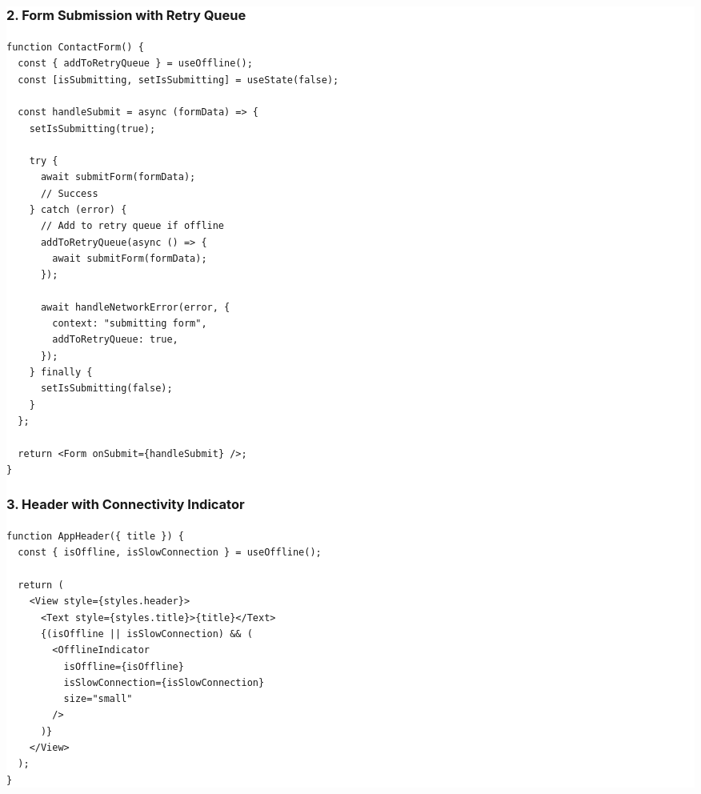 ### 2. Form Submission with Retry Queue

```tsx
function ContactForm() {
  const { addToRetryQueue } = useOffline();
  const [isSubmitting, setIsSubmitting] = useState(false);

  const handleSubmit = async (formData) => {
    setIsSubmitting(true);

    try {
      await submitForm(formData);
      // Success
    } catch (error) {
      // Add to retry queue if offline
      addToRetryQueue(async () => {
        await submitForm(formData);
      });

      await handleNetworkError(error, {
        context: "submitting form",
        addToRetryQueue: true,
      });
    } finally {
      setIsSubmitting(false);
    }
  };

  return <Form onSubmit={handleSubmit} />;
}
```

### 3. Header with Connectivity Indicator

```tsx
function AppHeader({ title }) {
  const { isOffline, isSlowConnection } = useOffline();

  return (
    <View style={styles.header}>
      <Text style={styles.title}>{title}</Text>
      {(isOffline || isSlowConnection) && (
        <OfflineIndicator
          isOffline={isOffline}
          isSlowConnection={isSlowConnection}
          size="small"
        />
      )}
    </View>
  );
}
```
